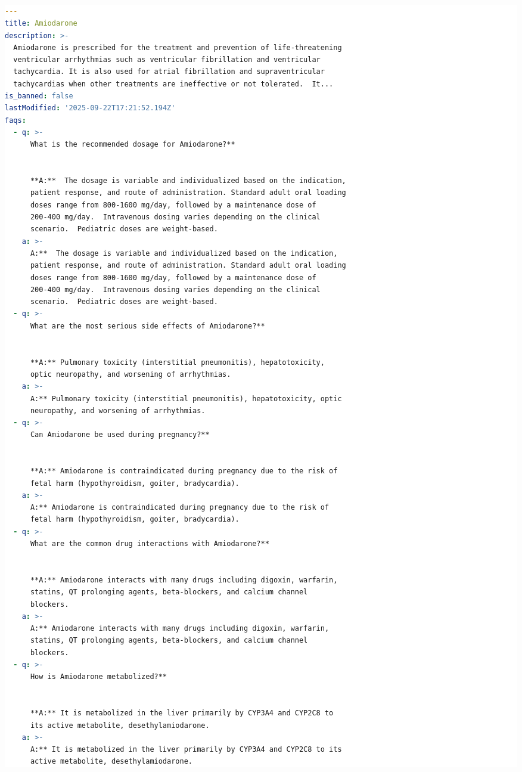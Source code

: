 ```yaml
---
title: Amiodarone
description: >-
  Amiodarone is prescribed for the treatment and prevention of life-threatening
  ventricular arrhythmias such as ventricular fibrillation and ventricular
  tachycardia. It is also used for atrial fibrillation and supraventricular
  tachycardias when other treatments are ineffective or not tolerated.  It...
is_banned: false
lastModified: '2025-09-22T17:21:52.194Z'
faqs:
  - q: >-
      What is the recommended dosage for Amiodarone?**


      **A:**  The dosage is variable and individualized based on the indication,
      patient response, and route of administration. Standard adult oral loading
      doses range from 800-1600 mg/day, followed by a maintenance dose of
      200-400 mg/day.  Intravenous dosing varies depending on the clinical
      scenario.  Pediatric doses are weight-based.
    a: >-
      A:**  The dosage is variable and individualized based on the indication,
      patient response, and route of administration. Standard adult oral loading
      doses range from 800-1600 mg/day, followed by a maintenance dose of
      200-400 mg/day.  Intravenous dosing varies depending on the clinical
      scenario.  Pediatric doses are weight-based.
  - q: >-
      What are the most serious side effects of Amiodarone?**


      **A:** Pulmonary toxicity (interstitial pneumonitis), hepatotoxicity,
      optic neuropathy, and worsening of arrhythmias.
    a: >-
      A:** Pulmonary toxicity (interstitial pneumonitis), hepatotoxicity, optic
      neuropathy, and worsening of arrhythmias.
  - q: >-
      Can Amiodarone be used during pregnancy?**


      **A:** Amiodarone is contraindicated during pregnancy due to the risk of
      fetal harm (hypothyroidism, goiter, bradycardia).
    a: >-
      A:** Amiodarone is contraindicated during pregnancy due to the risk of
      fetal harm (hypothyroidism, goiter, bradycardia).
  - q: >-
      What are the common drug interactions with Amiodarone?**


      **A:** Amiodarone interacts with many drugs including digoxin, warfarin,
      statins, QT prolonging agents, beta-blockers, and calcium channel
      blockers.
    a: >-
      A:** Amiodarone interacts with many drugs including digoxin, warfarin,
      statins, QT prolonging agents, beta-blockers, and calcium channel
      blockers.
  - q: >-
      How is Amiodarone metabolized?**


      **A:** It is metabolized in the liver primarily by CYP3A4 and CYP2C8 to
      its active metabolite, desethylamiodarone.
    a: >-
      A:** It is metabolized in the liver primarily by CYP3A4 and CYP2C8 to its
      active metabolite, desethylamiodarone.
```